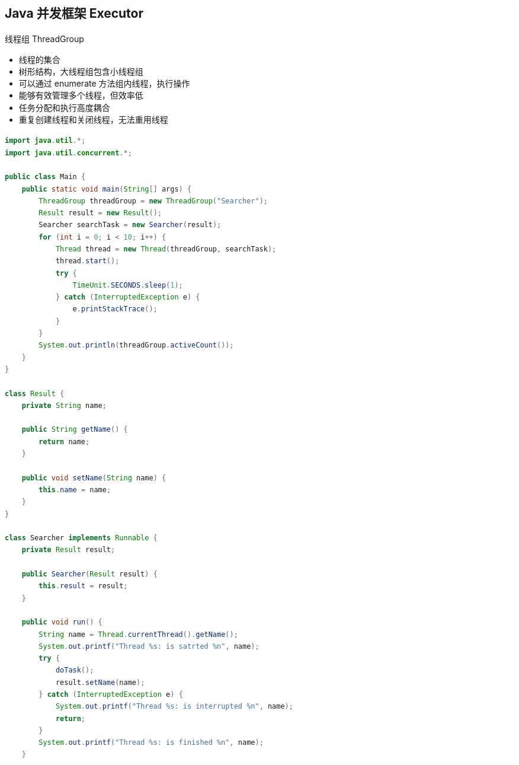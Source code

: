 ## Java 并发框架 Executor

线程组 ThreadGroup

- 线程的集合
- 树形结构，大线程组包含小线程组
- 可以通过 enumerate 方法组内线程，执行操作
- 能够有效管理多个线程，但效率低
- 任务分配和执行高度耦合
- 重复创建线程和关闭线程，无法重用线程

```java
import java.util.*;
import java.util.concurrent.*;

public class Main {
    public static void main(String[] args) {
        ThreadGroup threadGroup = new ThreadGroup("Searcher");
        Result result = new Result();
        Searcher searchTask = new Searcher(result);
        for (int i = 0; i < 10; i++) {
            Thread thread = new Thread(threadGroup, searchTask);
            thread.start();
            try {
                TimeUnit.SECONDS.sleep(1);
            } catch (InterruptedException e) {
                e.printStackTrace();
            }
        }
        System.out.println(threadGroup.activeCount());
    }
}

class Result {
    private String name;

    public String getName() {
        return name;
    }

    public void setName(String name) {
        this.name = name;
    }
}

class Searcher implements Runnable {
    private Result result;

    public Searcher(Result result) {
        this.result = result;
    }

    public void run() {
        String name = Thread.currentThread().getName();
        System.out.printf("Thread %s: is satrted %n", name);
        try {
            doTask();
            result.setName(name);
        } catch (InterruptedException e) {
            System.out.printf("Thread %s: is interrupted %n", name);
            return;
        }
        System.out.printf("Thread %s: is finished %n", name);
    }
```